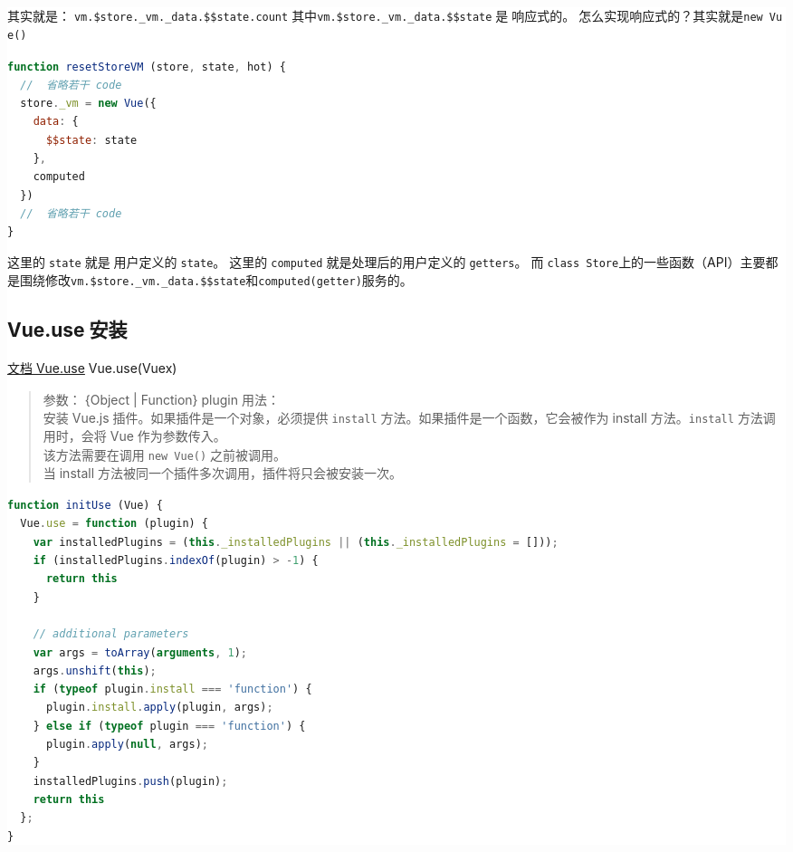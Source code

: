 其实就是：
`vm.$store._vm._data.$$state.count`
其中`vm.$store._vm._data.$$state` 是 响应式的。
怎么实现响应式的？其实就是`new Vue()`

```js
function resetStoreVM (store, state, hot) {
  //  省略若干 code
  store._vm = new Vue({
    data: {
      $$state: state
    },
    computed
  })
  //  省略若干 code
}
```

这里的 `state` 就是 用户定义的 `state`。
这里的 `computed` 就是处理后的用户定义的 `getters`。
而 `class Store`上的一些函数（API）主要都是围绕修改`vm.$store._vm._data.$$state`和`computed(getter)`服务的。

## Vue.use 安装

[文档 Vue.use](https://cn.vuejs.org/v2/api/#Vue-use)
Vue.use(Vuex)

>参数：
{Object | Function} plugin
>用法：<br/>
>安装 Vue.js 插件。如果插件是一个对象，必须提供 `install` 方法。如果插件是一个函数，它会被作为 install 方法。`install` 方法调用时，会将 Vue 作为参数传入。<br/>
>该方法需要在调用 `new Vue()` 之前被调用。<br/>
当 install 方法被同一个插件多次调用，插件将只会被安装一次。<br/>

```js
function initUse (Vue) {
  Vue.use = function (plugin) {
    var installedPlugins = (this._installedPlugins || (this._installedPlugins = []));
    if (installedPlugins.indexOf(plugin) > -1) {
      return this
    }

    // additional parameters
    var args = toArray(arguments, 1);
    args.unshift(this);
    if (typeof plugin.install === 'function') {
      plugin.install.apply(plugin, args);
    } else if (typeof plugin === 'function') {
      plugin.apply(null, args);
    }
    installedPlugins.push(plugin);
    return this
  };
}
```
